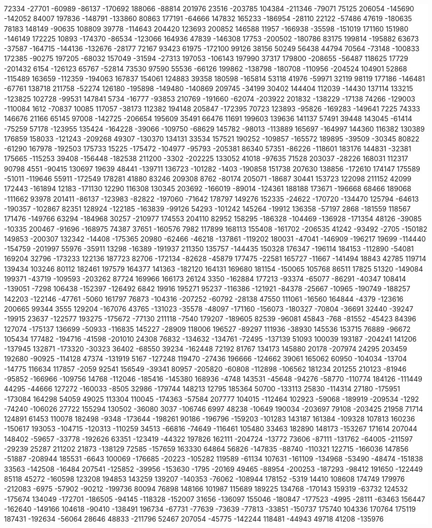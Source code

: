 72334 -27701 -60989 -86137 -170692 188066 -88814 201976 23516 -203785 104384 -211346 -79071 75125 206054 -145690 -142052 84007 197836 -148791 -133860 80863 177191 -64666 147832 165233 -186954 -28110 22122 -57486 47619 -180635 78183 148149 -90635 108809 39778 -114643 204420 123693 200852 146588 11957 -166938 -35598 -151019 171160 151980 -146149 172225 10893 -174370 -86534 -123066 164936 47839 -146308 17753 -200502 -180786 83175 199814 -195882 63673 -37587 -164715 -144136 -132676 -28177 72167 93423 61975 -172100 99126 38156 50249 56438 44794 70564 -73148 -100833 172385 -90275 197205 -68032 157049 -31594 -27313 197053 -106143 197990 37317 179800 -208655 -56487 118625 17729 -201432 6154 -126123 65767 -52814 73530 97590 55536 -66126 199862 -138798 -180708 -110956 -204524 104901 52868 -115489 163659 -112359 -194063 167837 154061 124883 39358 180598 -165814 53118 41976 -59971 32119 98119 177186 -146481 -67761 138718 211758 -52274 126180 -195898 -149480 -140869 209745 -34199 30402 144404 112039 -14430 137114 133215 -123825 102728 -99531 147841 5734 -16777 -93853 210769 -191660 -62074 -203922 201832 -138229 -17138 74266 -129003 -110084 1612 -70837 10085 117057 -38173 112382 194148 205847 -172395 70723 123893 -95826 -169283 -149641 7225 74333 146676 21166 65145 97008 -142725 -206654 195609 35491 66476 11691 199603 139636 141137 57491 39448 143045 -61414 -75259 57178 -123955 135424 -164228 -39066 -109750 -68629 145782 -98013 -113889 165697 -164997 144360 116382 130389 176859 158033 -121243 -209268 49307 -130370 134131 33534 157521 190252 -109857 -165572 189895 -39509 -30345 80822 -61290 167978 -192503 175733 15225 -175472 -104977 -95793 -205381 86340 57351 -86226 -118601 183176 144831 -32381 175665 -115253 39408 -156448 -182538 211200 -3302 -202225 133052 41018 -97635 71528 203037 -28226 168031 112317 90798 4551 -90415 130697 19639 48441 -139711 136723 -101282 -1403 -190858 151738 207630 138856 -172610 174147 175589 -51011 -119646 55911 -172549 178281 41880 83246 209308 8762 -80174 205071 -18687 30441 153723 122098 211152 42099 172443 -161894 12183 -171130 12290 116308 130345 203692 -166019 -89014 -124361 188188 173671 -196668 68466 189068 -111662 93978 201411 -86137 -123983 -82822 -197060 -71642 178797 149276 152335 -24622 -170720 -134470 125794 -64613 -190357 -102867 82351 128924 -122185 -163839 -99126 54293 -101242 145264 -19912 136358 -57197 2868 -181559 118567 171476 -149766 63294 -184968 30257 -210977 174553 204110 82952 158295 -186328 -104469 -136928 -171354 48126 -39085 -10335 200467 -91696 -168975 74387 37651 -160576 7982 117899 168113 155408 -161702 -206535 41242 -93492 -2705 -150182 149853 -200307 132342 -14408 -175365 20980 -62466 -46218 -137861 -119202 180031 -47041 -146909 -196217 19699 -114440 -154759 -201997 55976 -35911 13298 -16389 -191937 211350 135757 -144435 150328 176347 -196114 184153 -112890 -54081 169204 32796 -173233 122136 187723 82706 -172134 -82628 -45879 177475 -22581 165727 -11667 -141494 18843 42785 119714 139434 103246 80112 182461 197579 164377 141363 -182120 164131 169680 181154 -150065 105768 86511 17825 51320 -149084 199371 -43719 -109593 -203262 87724 169966 166173 26124 3350 -162884 177213 -93374 -65077 -86291 -40347 108414 -139051 -7298 106438 -152397 -126492 6842 19916 195271 95237 -116386 -121921 -84378 -25667 -10965 -190749 -188257 142203 -122146 -47761 -5060 161797 76873 -104316 -207252 -60792 -28138 47550 111061 -16560 164844 -4379 -123616 200665 99344 3555 129204 -167076 43765 -131023 -35578 -48097 -171160 -156073 -180327 -70804 -36691 32440 -39247 -19915 23637 -122577 193275 -175672 -77130 211118 -7540 179207 -189605 82539 -96081 45843 -768 -81552 -45423 84396 127074 -175137 136699 -50933 -116835 145227 -28909 118006 196527 -89297 111936 -38930 145536 153715 76889 -96672 105434 177482 -194716 -41598 -201010 24308 76832 -134632 -134761 -72495 -137139 51093 100039 193187 -204241 141206 -137945 132871 -173320 -30323 36402 -68550 39234 -162448 72192 81767 134173 145880 20178 -207974 24295 203459 192680 -90925 -114128 47374 -131919 5167 -127248 119470 -27436 196666 -124662 39061 165062 60950 -104034 -13704 -14775 116634 117857 -2059 92541 156549 -39341 80957 -205820 -60808 -112898 -106562 181234 201255 210123 -81946 -95852 -166966 -109756 14768 -112046 -185416 -145380 168936 -4748 143531 -45648 -94276 -58770 -110774 184126 -111449 44295 -44666 127272 -160033 -8505 32986 -179744 148213 12795 185364 50700 -133113 25830 -114314 27180 -175951 -173084 164298 54059 49025 113304 110045 -174363 -57584 207777 104015 -112464 102923 -59068 -189919 -209534 -1292 -74240 -106026 27722 155294 130502 -36080 3037 -106746 6997 48238 -10649 190034 -203697 79108 -203425 21958 71714 124891 61453 110078 182498 -9348 -173644 -198261 90186 -196796 -159203 -101283 143187 161384 -109328 107813 160236 -150617 193053 -104715 -120313 -110259 34513 -66816 -74649 -116461 105480 33463 182890 148173 -153267 171614 207044 148402 -59657 -33778 -192626 63351 -123419 -44322 197826 162111 -204724 -13772 73606 -87111 -131762 -64005 -211597 -29239 25287 211202 21873 -138129 72585 -157659 163330 64864 56826 -147835 -88740 -110321 122715 -166036 147856 -51887 -208944 185531 -6643 100069 -176685 -20223 -105282 119589 -61134 107631 -161109 -134968 -53490 -48474 -151838 33563 -142508 -16484 207541 -125852 -39956 -153630 -1795 -20169 49465 -88954 -200253 -187293 -98412 191650 -122449 85118 45272 -160598 123208 194853 143259 139207 -140353 -76062 -108944 178152 -5319 14410 108608 174749 179976 -212083 -6975 -57902 -90212 -199736 80094 76898 148166 101987 115689 189225 134768 -170143 159319 -63732 124532 -175674 134049 -172701 -186505 -94145 -118328 -152007 31656 -136097 155046 -180847 -177523 -4995 -28111 -63463 156447 -162640 -149166 104618 -90410 -138491 196734 -67731 -77639 -73639 -77813 -33851 -150737 175740 104336 170764 175119 187431 -192634 -56064 28646 48833 -211796 52467 207054 -45775 -142244 118481 -44943 49718 41208 -135976